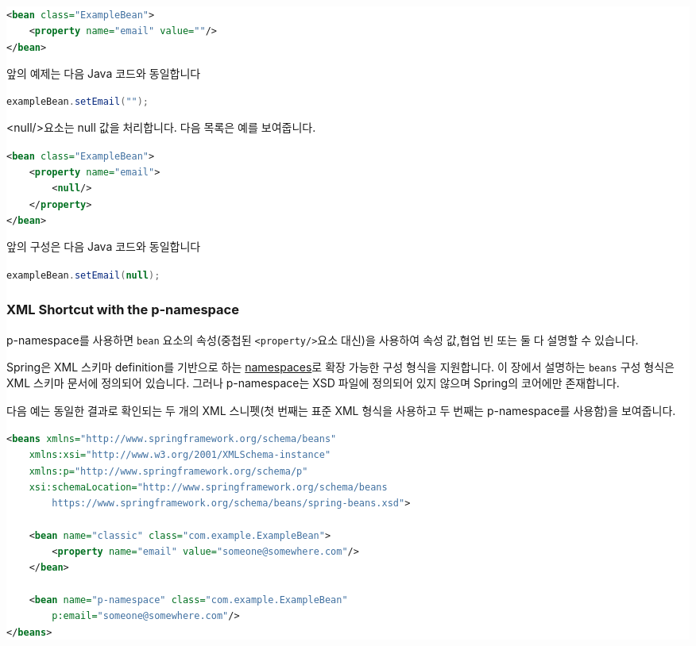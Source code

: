 ```xml
<bean class="ExampleBean">
    <property name="email" value=""/>
</bean>
```

앞의 예제는 다음 Java 코드와 동일합니다

```java
exampleBean.setEmail("");
```

\<null/>요소는 null 값을 처리합니다. 다음 목록은 예를 보여줍니다.

```xml
<bean class="ExampleBean">
    <property name="email">
        <null/>
    </property>
</bean>
```

앞의 구성은 다음 Java 코드와 동일합니다

```java
exampleBean.setEmail(null);
```



### **XML Shortcut with the p-namespace**

p-namespace를 사용하면 `bean` 요소의 속성(중첩된 `<property/>`요소 대신)을 사용하여 속성 값,협업 빈 또는 둘 다 설명할 수 있습니다.&#x20;



Spring은 XML 스키마 definition를 기반으로 하는 [namespaces](https://docs.spring.io/spring-framework/docs/current/reference/html/core.html#core.appendix.xsd-schemas)로 확장 가능한 구성 형식을 지원합니다. 이 장에서 설명하는 `beans` 구성 형식은 XML 스키마 문서에 정의되어 있습니다. 그러나 p-namespace는 XSD 파일에 정의되어 있지 않으며 Spring의 코어에만 존재합니다.



다음 예는 동일한 결과로 확인되는 두 개의 XML 스니펫(첫 번째는 표준 XML 형식을 사용하고 두 번째는 p-namespace를 사용함)을 보여줍니다.

```xml
<beans xmlns="http://www.springframework.org/schema/beans"
    xmlns:xsi="http://www.w3.org/2001/XMLSchema-instance"
    xmlns:p="http://www.springframework.org/schema/p"
    xsi:schemaLocation="http://www.springframework.org/schema/beans
        https://www.springframework.org/schema/beans/spring-beans.xsd">

    <bean name="classic" class="com.example.ExampleBean">
        <property name="email" value="someone@somewhere.com"/>
    </bean>

    <bean name="p-namespace" class="com.example.ExampleBean"
        p:email="someone@somewhere.com"/>
</beans>
```
